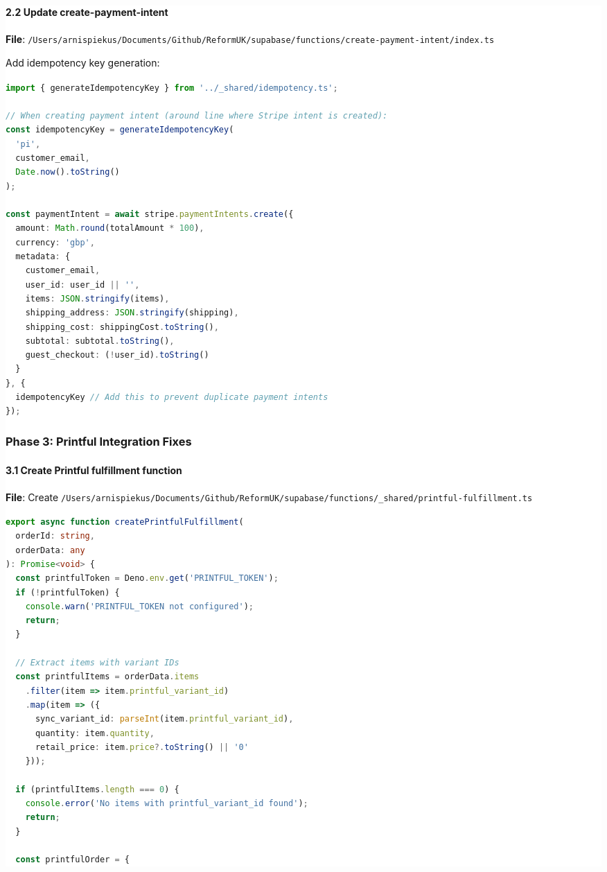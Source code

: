 #### 2.2 Update create-payment-intent
**File**: `/Users/arnispiekus/Documents/Github/ReformUK/supabase/functions/create-payment-intent/index.ts`

Add idempotency key generation:
```typescript
import { generateIdempotencyKey } from '../_shared/idempotency.ts';

// When creating payment intent (around line where Stripe intent is created):
const idempotencyKey = generateIdempotencyKey(
  'pi',
  customer_email,
  Date.now().toString()
);

const paymentIntent = await stripe.paymentIntents.create({
  amount: Math.round(totalAmount * 100),
  currency: 'gbp',
  metadata: {
    customer_email,
    user_id: user_id || '',
    items: JSON.stringify(items),
    shipping_address: JSON.stringify(shipping),
    shipping_cost: shippingCost.toString(),
    subtotal: subtotal.toString(),
    guest_checkout: (!user_id).toString()
  }
}, {
  idempotencyKey // Add this to prevent duplicate payment intents
});
```

### Phase 3: Printful Integration Fixes

#### 3.1 Create Printful fulfillment function
**File**: Create `/Users/arnispiekus/Documents/Github/ReformUK/supabase/functions/_shared/printful-fulfillment.ts`

```typescript
export async function createPrintfulFulfillment(
  orderId: string,
  orderData: any
): Promise<void> {
  const printfulToken = Deno.env.get('PRINTFUL_TOKEN');
  if (!printfulToken) {
    console.warn('PRINTFUL_TOKEN not configured');
    return;
  }
  
  // Extract items with variant IDs
  const printfulItems = orderData.items
    .filter(item => item.printful_variant_id)
    .map(item => ({
      sync_variant_id: parseInt(item.printful_variant_id),
      quantity: item.quantity,
      retail_price: item.price?.toString() || '0'
    }));
    
  if (printfulItems.length === 0) {
    console.error('No items with printful_variant_id found');
    return;
  }
  
  const printfulOrder = {
```